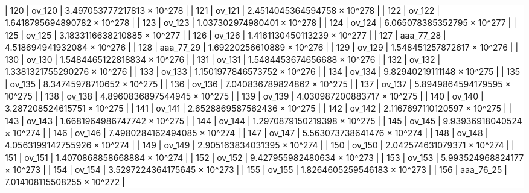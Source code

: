 | 120 | ov_120 | 3.497053777217813 × 10^278 |
| 121 | ov_121 | 2.4514045364594758 × 10^278 |
| 122 | ov_122 | 1.6418795694890782 × 10^278 |
| 123 | ov_123 | 1.037302974980401 × 10^278 |
| 124 | ov_124 | 6.065078385352795 × 10^277 |
| 125 | ov_125 | 3.1833116638210885 × 10^277 |
| 126 | ov_126 | 1.4161130450113239 × 10^277 |
| 127 | aaa_77_28 | 4.518694941932084 × 10^276 |
| 128 | aaa_77_29 | 1.69220256610889 × 10^276 |
| 129 | ov_129 | 1.548451257872617 × 10^276 |
| 130 | ov_130 | 1.5484465122818834 × 10^276 |
| 131 | ov_131 | 1.5484453674656688 × 10^276 |
| 132 | ov_132 | 1.3381321755290276 × 10^276 |
| 133 | ov_133 | 1.1501977846573752 × 10^276 |
| 134 | ov_134 | 9.82940219111148 × 10^275 |
| 135 | ov_135 | 8.34745978710652 × 10^275 |
| 136 | ov_136 | 7.040836789824862 × 10^275 |
| 137 | ov_137 | 5.8949864594179595 × 10^275 |
| 138 | ov_138 | 4.8960836897544945 × 10^275 |
| 139 | ov_139 | 4.030987200883717 × 10^275 |
| 140 | ov_140 | 3.287208524615751 × 10^275 |
| 141 | ov_141 | 2.6528869587562436 × 10^275 |
| 142 | ov_142 | 2.1167697110120597 × 10^275 |
| 143 | ov_143 | 1.6681964986747742 × 10^275 |
| 144 | ov_144 | 1.2970879150219398 × 10^275 |
| 145 | ov_145 | 9.93936918040524 × 10^274 |
| 146 | ov_146 | 7.4980284162494085 × 10^274 |
| 147 | ov_147 | 5.563073738641476 × 10^274 |
| 148 | ov_148 | 4.0563199142755926 × 10^274 |
| 149 | ov_149 | 2.905163834031395 × 10^274 |
| 150 | ov_150 | 2.042574631079371 × 10^274 |
| 151 | ov_151 | 1.4070868858668884 × 10^274 |
| 152 | ov_152 | 9.427955982480634 × 10^273 |
| 153 | ov_153 | 5.993524968824177 × 10^273 |
| 154 | ov_154 | 3.5297224364175645 × 10^273 |
| 155 | ov_155 | 1.8264605259546183 × 10^273 |
| 156 | aaa_76_25 | 7.014108115508255 × 10^272 |